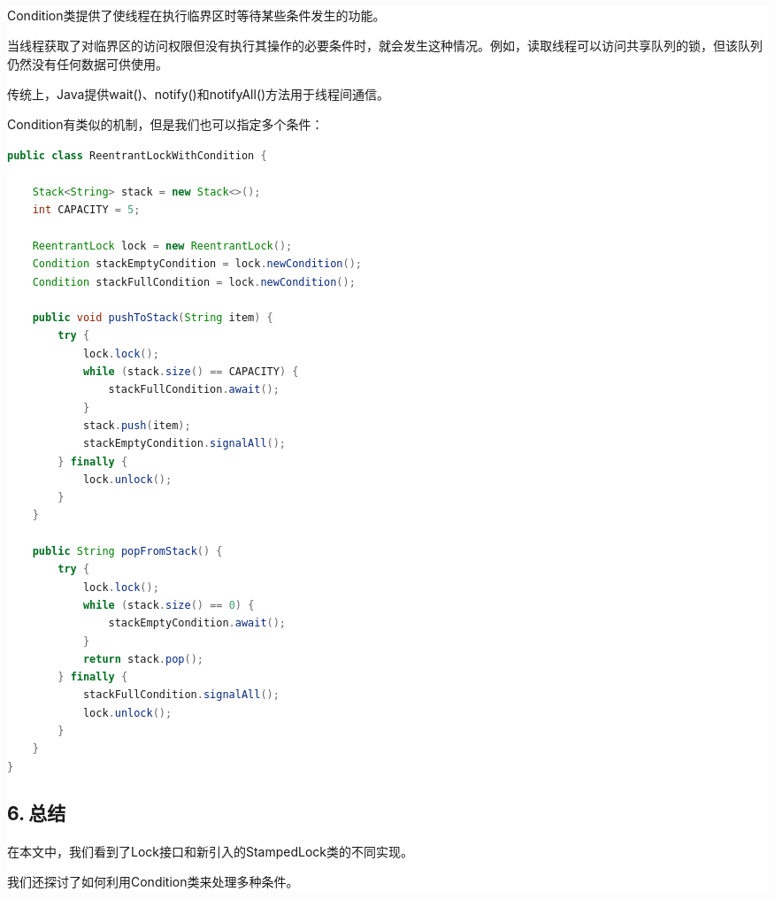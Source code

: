 Condition类提供了使线程在执行临界区时等待某些条件发生的功能。

当线程获取了对临界区的访问权限但没有执行其操作的必要条件时，就会发生这种情况。例如，读取线程可以访问共享队列的锁，但该队列仍然没有任何数据可供使用。

传统上，Java提供wait()、notify()和notifyAll()方法用于线程间通信。

Condition有类似的机制，但是我们也可以指定多个条件：

```java
public class ReentrantLockWithCondition {

    Stack<String> stack = new Stack<>();
    int CAPACITY = 5;

    ReentrantLock lock = new ReentrantLock();
    Condition stackEmptyCondition = lock.newCondition();
    Condition stackFullCondition = lock.newCondition();

    public void pushToStack(String item) {
        try {
            lock.lock();
            while (stack.size() == CAPACITY) {
                stackFullCondition.await();
            }
            stack.push(item);
            stackEmptyCondition.signalAll();
        } finally {
            lock.unlock();
        }
    }

    public String popFromStack() {
        try {
            lock.lock();
            while (stack.size() == 0) {
                stackEmptyCondition.await();
            }
            return stack.pop();
        } finally {
            stackFullCondition.signalAll();
            lock.unlock();
        }
    }
}
```

## 6. 总结

在本文中，我们看到了Lock接口和新引入的StampedLock类的不同实现。

我们还探讨了如何利用Condition类来处理多种条件。